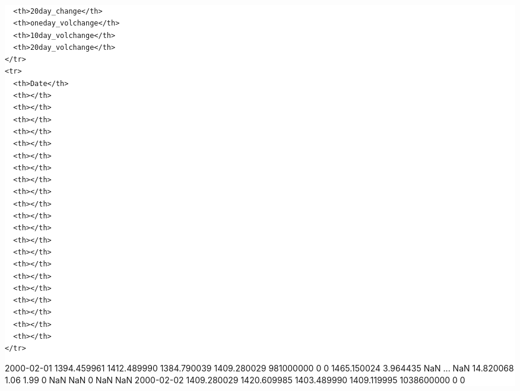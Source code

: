       <th>20day_change</th>
      <th>oneday_volchange</th>
      <th>10day_volchange</th>
      <th>20day_volchange</th>
    </tr>
    <tr>
      <th>Date</th>
      <th></th>
      <th></th>
      <th></th>
      <th></th>
      <th></th>
      <th></th>
      <th></th>
      <th></th>
      <th></th>
      <th></th>
      <th></th>
      <th></th>
      <th></th>
      <th></th>
      <th></th>
      <th></th>
      <th></th>
      <th></th>
      <th></th>
      <th></th>
      <th></th>
    </tr>
  </thead>
  <tbody>
    <tr>
      <th>2000-02-01</th>
      <td>1394.459961</td>
      <td>1412.489990</td>
      <td>1384.790039</td>
      <td>1409.280029</td>
      <td>981000000</td>
      <td>0</td>
      <td>0</td>
      <td>1465.150024</td>
      <td>3.964435</td>
      <td>NaN</td>
      <td>...</td>
      <td>NaN</td>
      <td>14.820068</td>
      <td>1.06</td>
      <td>1.99</td>
      <td>0</td>
      <td>NaN</td>
      <td>NaN</td>
      <td>0</td>
      <td>NaN</td>
      <td>NaN</td>
    </tr>
    <tr>
      <th>2000-02-02</th>
      <td>1409.280029</td>
      <td>1420.609985</td>
      <td>1403.489990</td>
      <td>1409.119995</td>
      <td>1038600000</td>
      <td>0</td>
      <td>0</td>